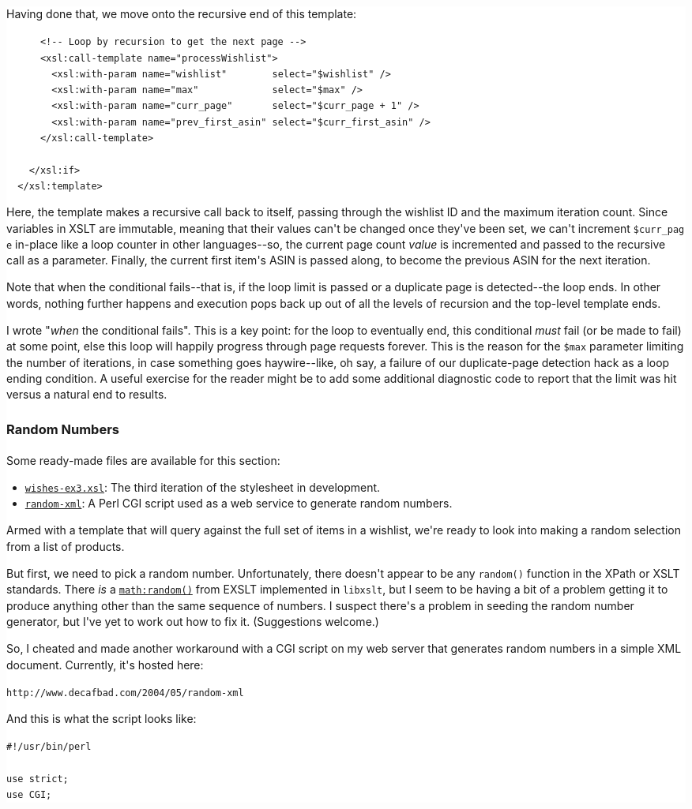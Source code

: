 Having done that, we move onto the recursive end of this template:
      
          <!-- Loop by recursion to get the next page -->
          <xsl:call-template name="processWishlist">
            <xsl:with-param name="wishlist"        select="$wishlist" />
            <xsl:with-param name="max"             select="$max" />
            <xsl:with-param name="curr_page"       select="$curr_page + 1" />
            <xsl:with-param name="prev_first_asin" select="$curr_first_asin" />
          </xsl:call-template>

        </xsl:if>    
      </xsl:template>

Here, the template makes a recursive call back to itself, passing through the wishlist ID and the maximum iteration count.  Since variables in XSLT are immutable, meaning that their values can't be changed once they've been set, we can't increment `$curr_page` in-place like a loop counter in other languages--so, the current page count *value* is incremented and passed to the recursive call as a parameter.  Finally, the current first item's ASIN is passed along, to become the previous ASIN for the next iteration.

Note that when the conditional fails--that is, if the loop limit is passed or a duplicate page is detected--the loop ends.  In other words, nothing further happens and execution pops back up out of all the levels of recursion and the top-level template ends.  

I wrote "*when* the conditional fails".  This is a key point: for the loop to eventually end, this conditional *must* fail (or be made to fail) at some point, else this loop will happily progress through page requests forever.  This is the reason for the `$max` parameter limiting the number of iterations, in case something goes haywire--like, oh say, a failure of our duplicate-page detection hack as a loop ending condition.  A useful exercise for the reader might be to add some additional diagnostic code to report that the limit was hit versus a natural end to results.


### Random Numbers

Some ready-made files are available for this section:
* [`wishes-ex3.xsl`][wishes-ex3.xsl]: The third iteration of the stylesheet in development.
* [`random-xml`][random-xml]: A Perl CGI script used as a web service to generate random numbers.

Armed with a template that will query against the full set of items in a wishlist, we're ready to look into making a random selection from a list of products.  

But first, we need to pick a random number.  Unfortunately, there doesn't appear to be any `random()` function in the XPath or XSLT standards.  There *is* a [`math:random()`][exsl_random] from EXSLT implemented in `libxslt`, but I seem to be having a bit of a problem getting it to produce anything other than the same sequence of numbers.  I suspect there's a problem in seeding the random number generator, but I've yet to work out how to fix it.  (Suggestions welcome.)

So, I cheated and made another workaround with a CGI script on my web server that generates random numbers in a simple XML document.  Currently, it's hosted here:

    http://www.decafbad.com/2004/05/random-xml

And this is what the script looks like:

    #!/usr/bin/perl

    use strict;
    use CGI;


[missadroit]: http://missadroit.livejournal.com "Miss Adroit, my favorite girl in the world"
[mywishlist]: http://www.amazon.com/exec/obidos/registry/1QWYI6P2JF3Q5 "Buy me something, will ya?"
[herwishlist]: http://www.amazon.com/exec/obidos/registry/35OIOYWQ9XQAE "Buy her something, will ya?"
[amazonapi]: http://www.amazon.com/gp/aws/landing.html "Amazon Web Services"
[libxml]: http://www.xmlsoft.org/
[xalan]: http://xml.apache.org/xalan-j/
[sablotron]: http://www.gingerall.com/charlie/ga/xml/p_sab.xml
[saxon]: http://saxon.sourceforge.net/
[exslt]: http://www.exslt.org/
[libxslt]: http://www.xmlsoft.org/XSLT.html
[spideringhacks]: http://www.amazon.com/exec/obidos/ASIN/0596005776/0xdecafbad-20 "O'Reilly's Spidering Hacks"
[xslscraper]: http://www.decafbad.com/twiki/bin/view/Main/XslScraper "Scrape RSS and Atom from HTML using Tidy and XSLT"
[awsdownload]: http://www.amazon.com/gp/browse.html/ref=sc_fe_c_2/002-7899886-3676027?%5Fencoding=UTF8&#38;node=3434641&#38;no=3435361&#38;me=A36L942TSJ2AJA
[awstoken]: https://associates.amazon.com/exec/panama/associates/join/developer/application.html
[amazonassociate]: http://associates.amazon.com
[wlsearch]: http://www.amazon.com/gp/registry/search.html/002-7899886-3676027?%5Fencoding=UTF8&#38;type=wishlist
[wlurl]: http://xml.amazon.com/onca/xml3?t=0xdecafbad-20&#38;dev-t=D8HVH869XA0NP&#38;type=lite&#38;WishlistSearch=35OIOYWQ9XQAE&#38;f=xml
[detailsurl]: http://www.amazon.com/exec/obidos/ASIN/0262133601/0xdecafbad-20?dev-t=D8HVH869XA0NP%26camp=2025%26link_code=xm2
[awslite]: http://xml.amazon.com/schemas3/dev-lite.xsd
[fink]: http://fink.sourceforge.net
[testxslt]: http://www.entropy.ch:16080/software/macosx/#testxslt
[darwinports]: http://darwinports.opendarwin.org/
[curl]: http://www.decafbad.com/#TODO
[wget]: http://www.decafbad.com/#TODO
[xpconcat]: http://www.w3.org/TR/2002/WD-xquery-operators-20020816/#func-concat
[xpdocument]: http://www.w3.org/TR/2002/WD-xquery-operators-20020816/#func-document
[wishescvs]: http://www.decafbad.com/cvs/hacks/wishes/
[wishes.tar.gz]: http://www.decafbad.com/cvs/hacks/wishes/wishes.tar.gz?tarball=1 "All Wish-of-the-Month Club files wrapped up in a tarball"
[wishes.xml]: http://www.decafbad.com/cvs/*checkout*/hacks/wishes/wishes.xml
[wishes-ex1.xsl]: http://www.decafbad.com/cvs/*checkout*/hacks/wishes/wishes-ex1.xsl
[wishes-ex2.xsl]: http://www.decafbad.com/cvs/*checkout*/hacks/wishes/wishes-ex2.xsl
[wishes-ex3.xsl]: http://www.decafbad.com/cvs/*checkout*/hacks/wishes/wishes-ex3.xsl
[wishes-ex4.xsl]: http://www.decafbad.com/cvs/*checkout*/hacks/wishes/wishes-ex4.xsl
[wishes-ex5.xsl]: http://www.decafbad.com/cvs/*checkout*/hacks/wishes/wishes-ex5.xsl
[wishes-ex6.xsl]: http://www.decafbad.com/cvs/*checkout*/hacks/wishes/wishes-ex6.xsl
[random-xml]: http://www.decafbad.com/cvs/*checkout*/hacks/wishes/random-xml
[wishes_html_screenshot]: http://www.decafbad.com/cvs/*checkout*/hacks/wishes/wishes.jpg
[xslt_iteration]: http://www.dpawson.co.uk/xsl/sect2/N4806.html "Iteration in XSLT"
[xslt_recursion]: http://www-106.ibm.com/developerworks/xml/library/x-xslrecur/ "Use recursion effectively in XSL"
[exsl_random]: http://www.exslt.org/math/functions/random/index.html
[exsl_node_set]: http://www.exslt.org/exsl/functions/node-set/index.html
[rand_url]: http://www.decafbad.com/2004/05/random-xml?int=1&#38;min=10&#38;max=20 "A random integer between 10 and 20, in XML"
[xslt_result_tree_fragment]: http://www.w3.org/TR/xslt#section-Result-Tree-Fragments
[email_attach_anatomy]: http://www.dpo.uab.edu/Email/attach.html "Anatomy of an Email Attachment"
[email_mime_and_html]: http://www.abiglime.com/webmaster/articles/cgi/010698.htm "How to encapsulate HTML in an email message"
[email_html_and_text]: http://www.wilsonweb.com/wmt5/html-email-multi.htm "Sending HTML and Plain Text E-Mail Simultaneously"
[man_sendmail]: http://www.hmug.org/man/8/sendmail.html "man: sendmail"
[rfc1521]: http://www.faqs.org/rfcs/rfc1521.html "RFC 1521"
[cron1]: http://www.lysator.liu.se/~forsberg/linux/cron.html "Doing things periodically - Using CRON"
[cron2]: http://www.itworld.com/Comp/2378/swol-0825-unix101/ "Using cron basics"
[python_libxml]: http://xmlsoft.org/python.html 
[part1]: http://www.decafbad.com/blog/2004/06/16/wishofthemonthclub1